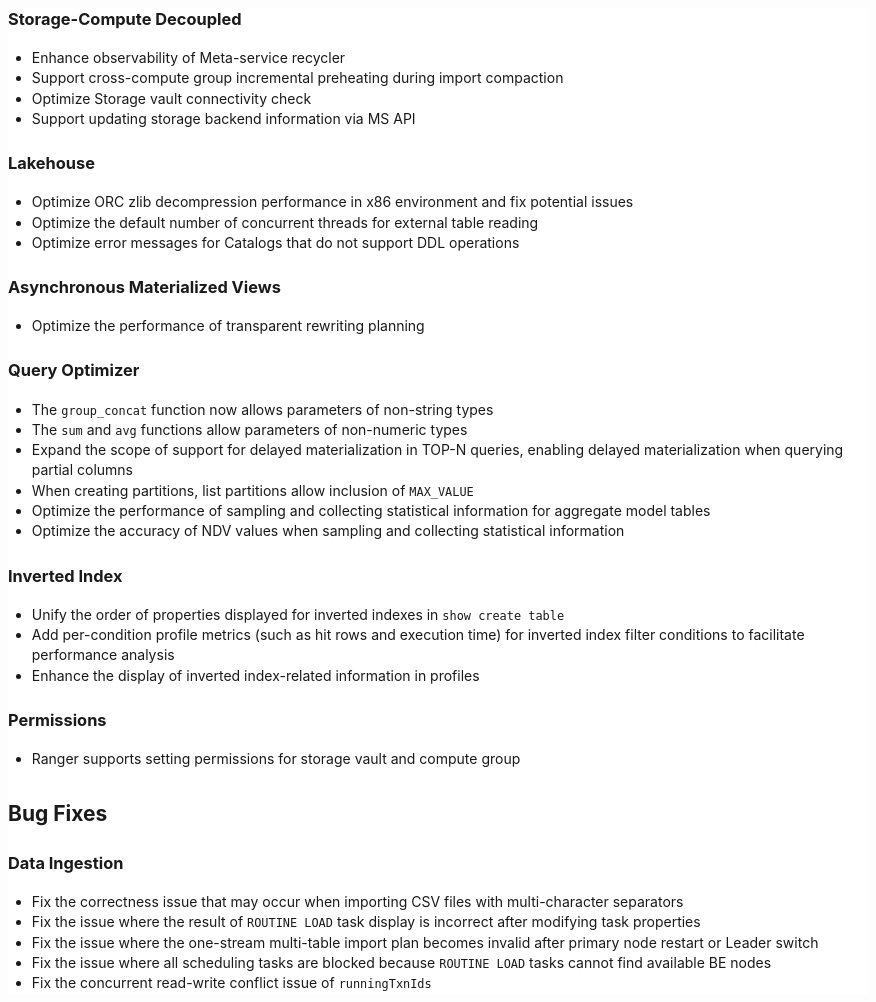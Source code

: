 ### Storage-Compute Decoupled

- Enhance observability of Meta-service recycler
- Support cross-compute group incremental preheating during import compaction 
- Optimize Storage vault connectivity check
- Support updating storage backend information via MS API 

### Lakehouse

- Optimize ORC zlib decompression performance in x86 environment and fix potential issues 
- Optimize the default number of concurrent threads for external table reading
- Optimize error messages for Catalogs that do not support DDL operations

### Asynchronous Materialized Views

- Optimize the performance of transparent rewriting planning

### Query Optimizer

- The `group_concat` function now allows parameters of non-string types
- The `sum` and `avg` functions allow parameters of non-numeric types 
- Expand the scope of support for delayed materialization in TOP-N queries, enabling delayed materialization when querying partial columns
- When creating partitions, list partitions allow inclusion of `MAX_VALUE`
- Optimize the performance of sampling and collecting statistical information for aggregate model tables
- Optimize the accuracy of NDV values when sampling and collecting statistical information 

### Inverted Index

- Unify the order of properties displayed for inverted indexes in `show create table`
- Add per-condition profile metrics (such as hit rows and execution time) for inverted index filter conditions to facilitate performance analysis
- Enhance the display of inverted index-related information in profiles

### Permissions

- Ranger supports setting permissions for storage vault and compute group

## Bug Fixes

### Data Ingestion

- Fix the correctness issue that may occur when importing CSV files with multi-character separators 
- Fix the issue where the result of `ROUTINE LOAD` task display is incorrect after modifying task properties
- Fix the issue where the one-stream multi-table import plan becomes invalid after primary node restart or Leader switch
- Fix the issue where all scheduling tasks are blocked because `ROUTINE LOAD` tasks cannot find available BE nodes
- Fix the concurrent read-write conflict issue of `runningTxnIds`
